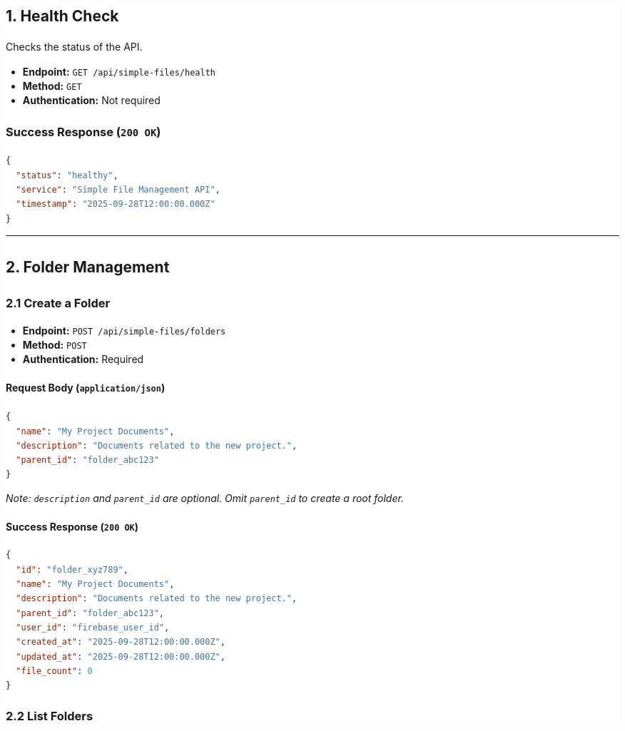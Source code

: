 
## 1. Health Check

Checks the status of the API.

- **Endpoint:** `GET /api/simple-files/health`
- **Method:** `GET`
- **Authentication:** Not required

### Success Response (`200 OK`)
```json
{
  "status": "healthy",
  "service": "Simple File Management API",
  "timestamp": "2025-09-28T12:00:00.000Z"
}
```

---

## 2. Folder Management

### 2.1 Create a Folder

- **Endpoint:** `POST /api/simple-files/folders`
- **Method:** `POST`
- **Authentication:** Required

#### Request Body (`application/json`)
```json
{
  "name": "My Project Documents",
  "description": "Documents related to the new project.",
  "parent_id": "folder_abc123"
}
```
*Note: `description` and `parent_id` are optional. Omit `parent_id` to create a root folder.*

#### Success Response (`200 OK`)
```json
{
  "id": "folder_xyz789",
  "name": "My Project Documents",
  "description": "Documents related to the new project.",
  "parent_id": "folder_abc123",
  "user_id": "firebase_user_id",
  "created_at": "2025-09-28T12:00:00.000Z",
  "updated_at": "2025-09-28T12:00:00.000Z",
  "file_count": 0
}
```

### 2.2 List Folders
